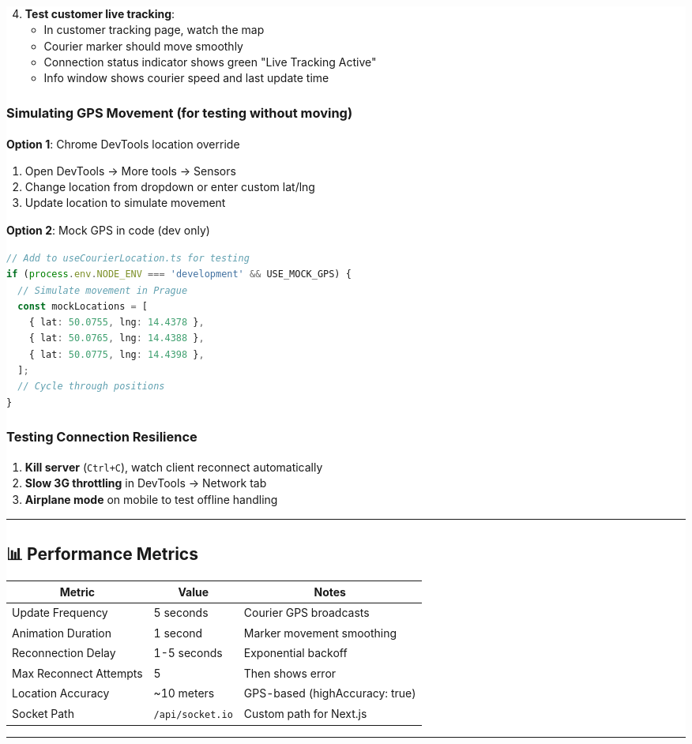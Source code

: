 4. **Test customer live tracking**:
   - In customer tracking page, watch the map
   - Courier marker should move smoothly
   - Connection status indicator shows green "Live Tracking Active"
   - Info window shows courier speed and last update time

### **Simulating GPS Movement** (for testing without moving)

**Option 1**: Chrome DevTools location override
1. Open DevTools → More tools → Sensors
2. Change location from dropdown or enter custom lat/lng
3. Update location to simulate movement

**Option 2**: Mock GPS in code (dev only)
```typescript
// Add to useCourierLocation.ts for testing
if (process.env.NODE_ENV === 'development' && USE_MOCK_GPS) {
  // Simulate movement in Prague
  const mockLocations = [
    { lat: 50.0755, lng: 14.4378 },
    { lat: 50.0765, lng: 14.4388 },
    { lat: 50.0775, lng: 14.4398 },
  ];
  // Cycle through positions
}
```

### **Testing Connection Resilience**

1. **Kill server** (`Ctrl+C`), watch client reconnect automatically
2. **Slow 3G throttling** in DevTools → Network tab
3. **Airplane mode** on mobile to test offline handling

---

## 📊 Performance Metrics

| Metric | Value | Notes |
|--------|-------|-------|
| Update Frequency | 5 seconds | Courier GPS broadcasts |
| Animation Duration | 1 second | Marker movement smoothing |
| Reconnection Delay | 1-5 seconds | Exponential backoff |
| Max Reconnect Attempts | 5 | Then shows error |
| Location Accuracy | ~10 meters | GPS-based (highAccuracy: true) |
| Socket Path | `/api/socket.io` | Custom path for Next.js |

---
